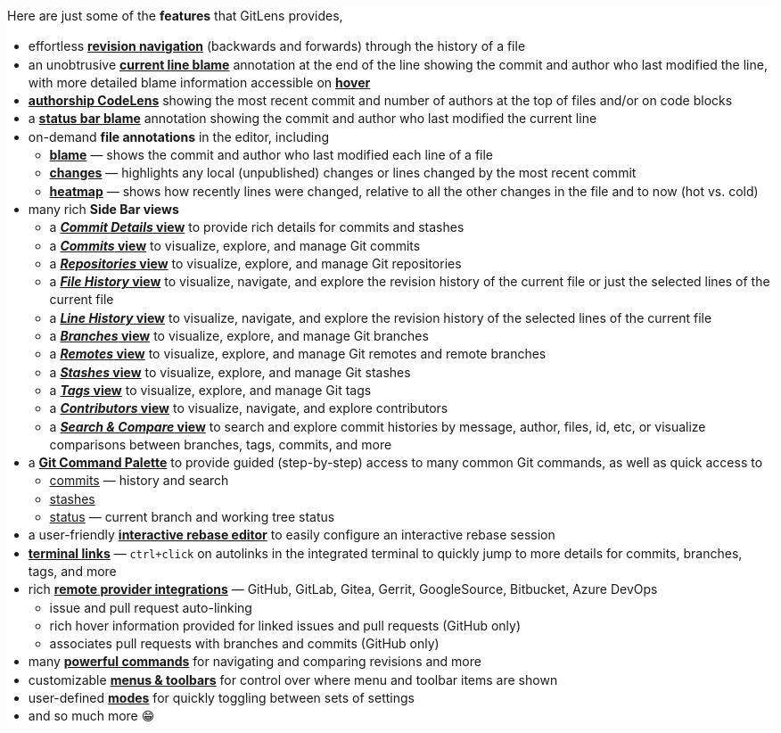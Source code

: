 Here are just some of the **features** that GitLens provides,

- effortless [**revision navigation**](#revision-navigation- 'Jump to Revision Navigation') (backwards and forwards) through the history of a file
- an unobtrusive [**current line blame**](#current-line-blame- 'Jump to Current Line Blame') annotation at the end of the line showing the commit and author who last modified the line, with more detailed blame information accessible on [**hover**](#hovers- 'Jump to Hovers')
- [**authorship CodeLens**](#git-codelens- 'Jump to Git CodeLens') showing the most recent commit and number of authors at the top of files and/or on code blocks
- a [**status bar blame**](#status-bar-blame- 'Jump to Status Bar Blame') annotation showing the commit and author who last modified the current line
- on-demand **file annotations** in the editor, including
  - [**blame**](#file-blame- 'Jump to File Blame') &mdash; shows the commit and author who last modified each line of a file
  - [**changes**](#file-changes- 'Jump to File Changes') &mdash; highlights any local (unpublished) changes or lines changed by the most recent commit
  - [**heatmap**](#file-heatmap- 'Jump to File Heatmap') &mdash; shows how recently lines were changed, relative to all the other changes in the file and to now (hot vs. cold)
- many rich **Side Bar views**
  - a [**_Commit Details_ view**](#commits-details-view- 'Jump to the Commits Details view') to provide rich details for commits and stashes
  - a [**_Commits_ view**](#commits-view- 'Jump to the Commits view') to visualize, explore, and manage Git commits
  - a [**_Repositories_ view**](#repositories-view- 'Jump to the Repositories view') to visualize, explore, and manage Git repositories
  - a [**_File History_ view**](#file-history-view- 'Jump to the File History view') to visualize, navigate, and explore the revision history of the current file or just the selected lines of the current file
  - a [**_Line History_ view**](#line-history-view- 'Jump to the Line History view') to visualize, navigate, and explore the revision history of the selected lines of the current file
  - a [**_Branches_ view**](#branches-view- 'Jump to the Branches view') to visualize, explore, and manage Git branches
  - a [**_Remotes_ view**](#remotes-view- 'Jump to the Remotes view') to visualize, explore, and manage Git remotes and remote branches
  - a [**_Stashes_ view**](#stashes-view- 'Jump to the Stashes view') to visualize, explore, and manage Git stashes
  - a [**_Tags_ view**](#tags-view- 'Jump to the Tags view') to visualize, explore, and manage Git tags
  - a [**_Contributors_ view**](#contributors-view- 'Jump to the Contributors view') to visualize, navigate, and explore contributors
  - a [**_Search & Compare_ view**](#search--compare-view- 'Jump to the Search & Compare view') to search and explore commit histories by message, author, files, id, etc, or visualize comparisons between branches, tags, commits, and more
- a [**Git Command Palette**](#git-command-palette- 'Jump to the Git Command Palette') to provide guided (step-by-step) access to many common Git commands, as well as quick access to
  - [commits](#quick-commit-access- 'Jump to Quick Commit Access') &mdash; history and search
  - [stashes](#quick-stash-access- 'Jump to Quick Stash Access')
  - [status](#quick-status-access- 'Jump to Quick Status Access') &mdash; current branch and working tree status
- a user-friendly [**interactive rebase editor**](#interactive-rebase-editor- 'Jump to the Interactive Rebase Editor') to easily configure an interactive rebase session
- [**terminal links**](#terminal-links- 'Jump to Terminal Links') &mdash; `ctrl+click` on autolinks in the integrated terminal to quickly jump to more details for commits, branches, tags, and more
- rich [**remote provider integrations**](#remote-provider-integrations- 'Jump to Remote Provider Integrations') &mdash; GitHub, GitLab, Gitea, Gerrit, GoogleSource, Bitbucket, Azure DevOps
  - issue and pull request auto-linking
  - rich hover information provided for linked issues and pull requests (GitHub only)
  - associates pull requests with branches and commits (GitHub only)
- many [**powerful commands**](#powerful-commands- 'Jump to Powerful Commands') for navigating and comparing revisions and more
- customizable [**menus & toolbars**](#menus--toolbars- 'Jump to Menus & Toolbars') for control over where menu and toolbar items are shown
- user-defined [**modes**](#modes- 'Jump to Modes') for quickly toggling between sets of settings
- and so much more 😁